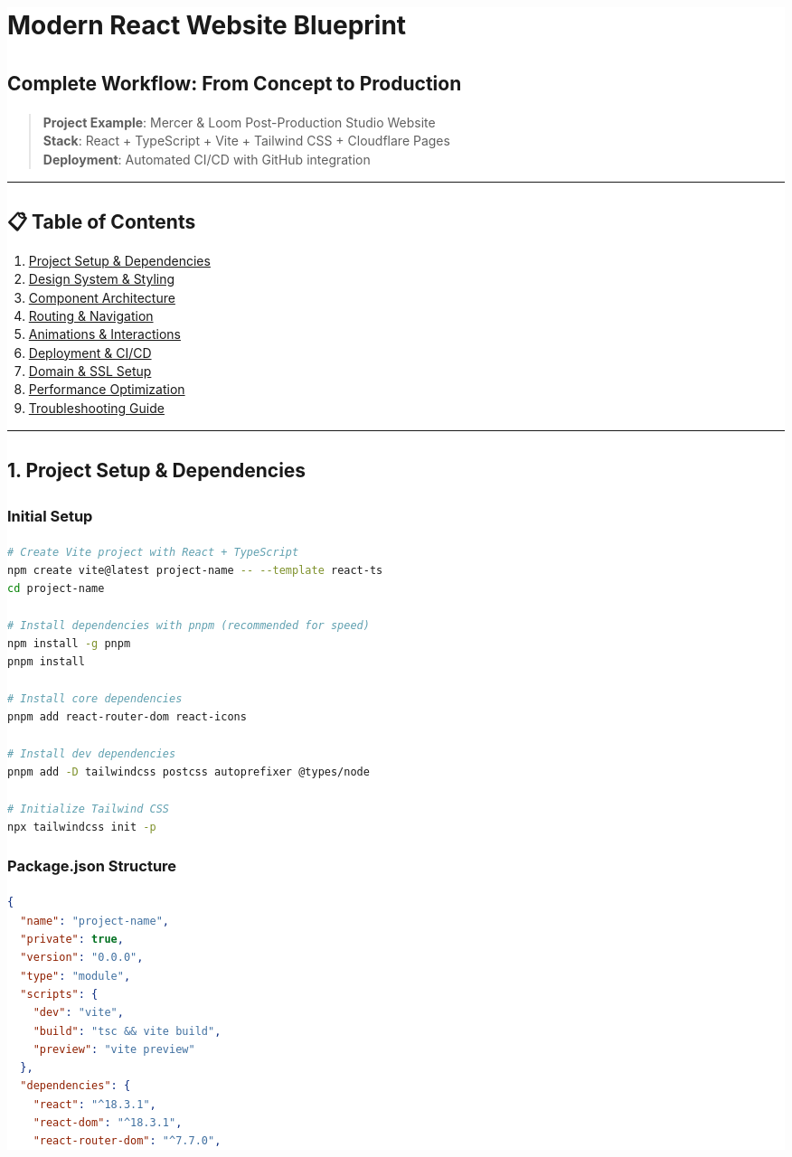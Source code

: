 # Modern React Website Blueprint
## Complete Workflow: From Concept to Production

> **Project Example**: Mercer & Loom Post-Production Studio Website  
> **Stack**: React + TypeScript + Vite + Tailwind CSS + Cloudflare Pages  
> **Deployment**: Automated CI/CD with GitHub integration

---

## 📋 Table of Contents

1. [Project Setup & Dependencies](#1-project-setup--dependencies)
2. [Design System & Styling](#2-design-system--styling)
3. [Component Architecture](#3-component-architecture)
4. [Routing & Navigation](#4-routing--navigation)
5. [Animations & Interactions](#5-animations--interactions)
6. [Deployment & CI/CD](#6-deployment--cicd)
7. [Domain & SSL Setup](#7-domain--ssl-setup)
8. [Performance Optimization](#8-performance-optimization)
9. [Troubleshooting Guide](#9-troubleshooting-guide)

---

## 1. Project Setup & Dependencies

### Initial Setup
```bash
# Create Vite project with React + TypeScript
npm create vite@latest project-name -- --template react-ts
cd project-name

# Install dependencies with pnpm (recommended for speed)
npm install -g pnpm
pnpm install

# Install core dependencies
pnpm add react-router-dom react-icons

# Install dev dependencies
pnpm add -D tailwindcss postcss autoprefixer @types/node

# Initialize Tailwind CSS
npx tailwindcss init -p
```

### Package.json Structure
```json
{
  "name": "project-name",
  "private": true,
  "version": "0.0.0",
  "type": "module",
  "scripts": {
    "dev": "vite",
    "build": "tsc && vite build",
    "preview": "vite preview"
  },
  "dependencies": {
    "react": "^18.3.1",
    "react-dom": "^18.3.1",
    "react-router-dom": "^7.7.0",
```
